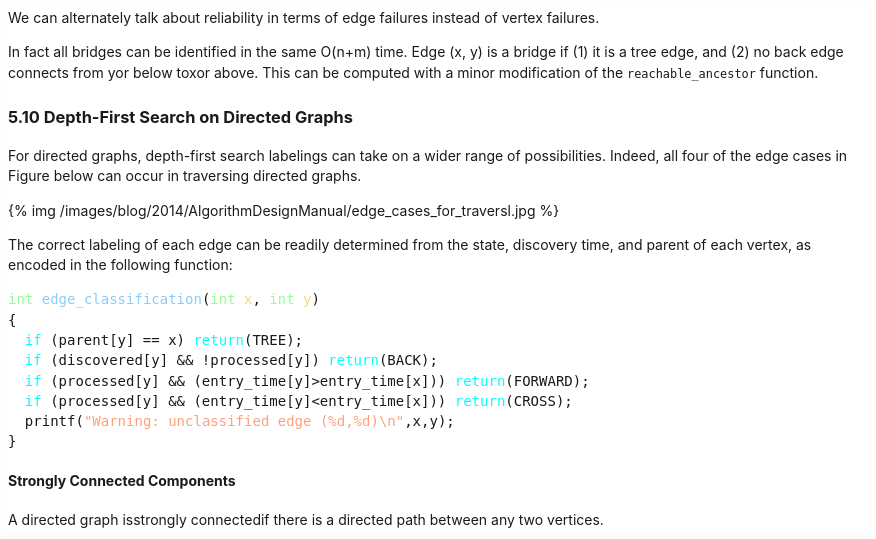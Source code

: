 <p>
We can alternately talk about reliability in terms of edge failures
instead of vertex failures. 
</p>

<p>
In fact
all bridges can be identified in the same O(n+m) time. Edge (x, y) is a
bridge if (1) it is a tree edge, and (2) no back edge connects from
yor below toxor above. This can be computed with a minor modification
of the <code>reachable_ancestor</code> function.
</p>
</div>
</div>
</div>
<div id="outline-container-sec-1-8" class="outline-3">
<h3 id="sec-1-8">5.10 Depth-First Search on Directed Graphs</h3>
<div class="outline-text-3" id="text-1-8">
<p>
For directed graphs, depth-first search labelings can take on a wider
range of possibilities. Indeed, all four of the edge cases in Figure
below can occur in traversing directed graphs.
</p>

{% img /images/blog/2014/AlgorithmDesignManual/edge_cases_for_traversl.jpg %}

<p>
The correct labeling of each edge can be readily determined from the
state, discovery time, and parent of each vertex, as encoded in the
following function:
</p>

<div class="org-src-container">

<pre class="src src-c++"><span style="color: #98fb98;">int</span> <span style="color: #87cefa;">edge_classification</span>(<span style="color: #98fb98;">int</span> <span style="color: #eedd82;">x</span>, <span style="color: #98fb98;">int</span> <span style="color: #eedd82;">y</span>)
{
  <span style="color: #00ffff;">if</span> (parent[y] == x) <span style="color: #00ffff;">return</span>(TREE);
  <span style="color: #00ffff;">if</span> (discovered[y] &amp;&amp; !processed[y]) <span style="color: #00ffff;">return</span>(BACK);
  <span style="color: #00ffff;">if</span> (processed[y] &amp;&amp; (entry_time[y]&gt;entry_time[x])) <span style="color: #00ffff;">return</span>(FORWARD);
  <span style="color: #00ffff;">if</span> (processed[y] &amp;&amp; (entry_time[y]&lt;entry_time[x])) <span style="color: #00ffff;">return</span>(CROSS);
  printf(<span style="color: #ffa07a;">"Warning: unclassified edge (%d,%d)\n"</span>,x,y);
}
</pre>
</div>
</div>

<div id="outline-container-sec-1-8-1" class="outline-4">
<h4 id="sec-1-8-1">Strongly Connected Components</h4>
<div class="outline-text-4" id="text-1-8-1">
<p>
A directed graph isstrongly connectedif there is a directed path
between any two vertices.
</p>
